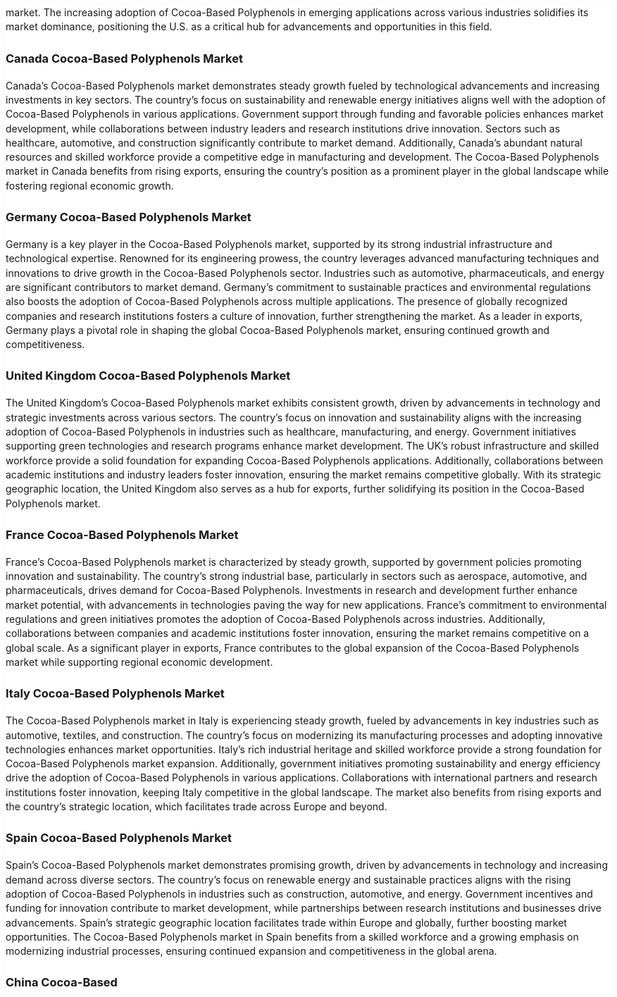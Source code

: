 market. The increasing adoption of Cocoa-Based Polyphenols in emerging applications across various industries solidifies its market dominance, positioning the U.S. as a critical hub for advancements and opportunities in this field.</p><h3>Canada Cocoa-Based Polyphenols Market</h3><p>Canada&rsquo;s Cocoa-Based Polyphenols market demonstrates steady growth fueled by technological advancements and increasing investments in key sectors. The country&rsquo;s focus on sustainability and renewable energy initiatives aligns well with the adoption of Cocoa-Based Polyphenols in various applications. Government support through funding and favorable policies enhances market development, while collaborations between industry leaders and research institutions drive innovation. Sectors such as healthcare, automotive, and construction significantly contribute to market demand. Additionally, Canada&rsquo;s abundant natural resources and skilled workforce provide a competitive edge in manufacturing and development. The Cocoa-Based Polyphenols market in Canada benefits from rising exports, ensuring the country&rsquo;s position as a prominent player in the global landscape while fostering regional economic growth.</p><h3>Germany Cocoa-Based Polyphenols Market</h3><p>Germany is a key player in the Cocoa-Based Polyphenols market, supported by its strong industrial infrastructure and technological expertise. Renowned for its engineering prowess, the country leverages advanced manufacturing techniques and innovations to drive growth in the Cocoa-Based Polyphenols sector. Industries such as automotive, pharmaceuticals, and energy are significant contributors to market demand. Germany&rsquo;s commitment to sustainable practices and environmental regulations also boosts the adoption of Cocoa-Based Polyphenols across multiple applications. The presence of globally recognized companies and research institutions fosters a culture of innovation, further strengthening the market. As a leader in exports, Germany plays a pivotal role in shaping the global Cocoa-Based Polyphenols market, ensuring continued growth and competitiveness.</p><h3>United Kingdom Cocoa-Based Polyphenols Market</h3><p>The United Kingdom&rsquo;s Cocoa-Based Polyphenols market exhibits consistent growth, driven by advancements in technology and strategic investments across various sectors. The country&rsquo;s focus on innovation and sustainability aligns with the increasing adoption of Cocoa-Based Polyphenols in industries such as healthcare, manufacturing, and energy. Government initiatives supporting green technologies and research programs enhance market development. The UK&rsquo;s robust infrastructure and skilled workforce provide a solid foundation for expanding Cocoa-Based Polyphenols applications. Additionally, collaborations between academic institutions and industry leaders foster innovation, ensuring the market remains competitive globally. With its strategic geographic location, the United Kingdom also serves as a hub for exports, further solidifying its position in the Cocoa-Based Polyphenols market.</p><h3>France Cocoa-Based Polyphenols Market</h3><p>France&rsquo;s Cocoa-Based Polyphenols market is characterized by steady growth, supported by government policies promoting innovation and sustainability. The country&rsquo;s strong industrial base, particularly in sectors such as aerospace, automotive, and pharmaceuticals, drives demand for Cocoa-Based Polyphenols. Investments in research and development further enhance market potential, with advancements in technologies paving the way for new applications. France&rsquo;s commitment to environmental regulations and green initiatives promotes the adoption of Cocoa-Based Polyphenols across industries. Additionally, collaborations between companies and academic institutions foster innovation, ensuring the market remains competitive on a global scale. As a significant player in exports, France contributes to the global expansion of the Cocoa-Based Polyphenols market while supporting regional economic development.</p><h3>Italy Cocoa-Based Polyphenols Market</h3><p>The Cocoa-Based Polyphenols market in Italy is experiencing steady growth, fueled by advancements in key industries such as automotive, textiles, and construction. The country&rsquo;s focus on modernizing its manufacturing processes and adopting innovative technologies enhances market opportunities. Italy&rsquo;s rich industrial heritage and skilled workforce provide a strong foundation for Cocoa-Based Polyphenols market expansion. Additionally, government initiatives promoting sustainability and energy efficiency drive the adoption of Cocoa-Based Polyphenols in various applications. Collaborations with international partners and research institutions foster innovation, keeping Italy competitive in the global landscape. The market also benefits from rising exports and the country&rsquo;s strategic location, which facilitates trade across Europe and beyond.</p><h3>Spain Cocoa-Based Polyphenols Market</h3><p>Spain&rsquo;s Cocoa-Based Polyphenols market demonstrates promising growth, driven by advancements in technology and increasing demand across diverse sectors. The country&rsquo;s focus on renewable energy and sustainable practices aligns with the rising adoption of Cocoa-Based Polyphenols in industries such as construction, automotive, and energy. Government incentives and funding for innovation contribute to market development, while partnerships between research institutions and businesses drive advancements. Spain&rsquo;s strategic geographic location facilitates trade within Europe and globally, further boosting market opportunities. The Cocoa-Based Polyphenols market in Spain benefits from a skilled workforce and a growing emphasis on modernizing industrial processes, ensuring continued expansion and competitiveness in the global arena.</p><h3>China Cocoa-Based
